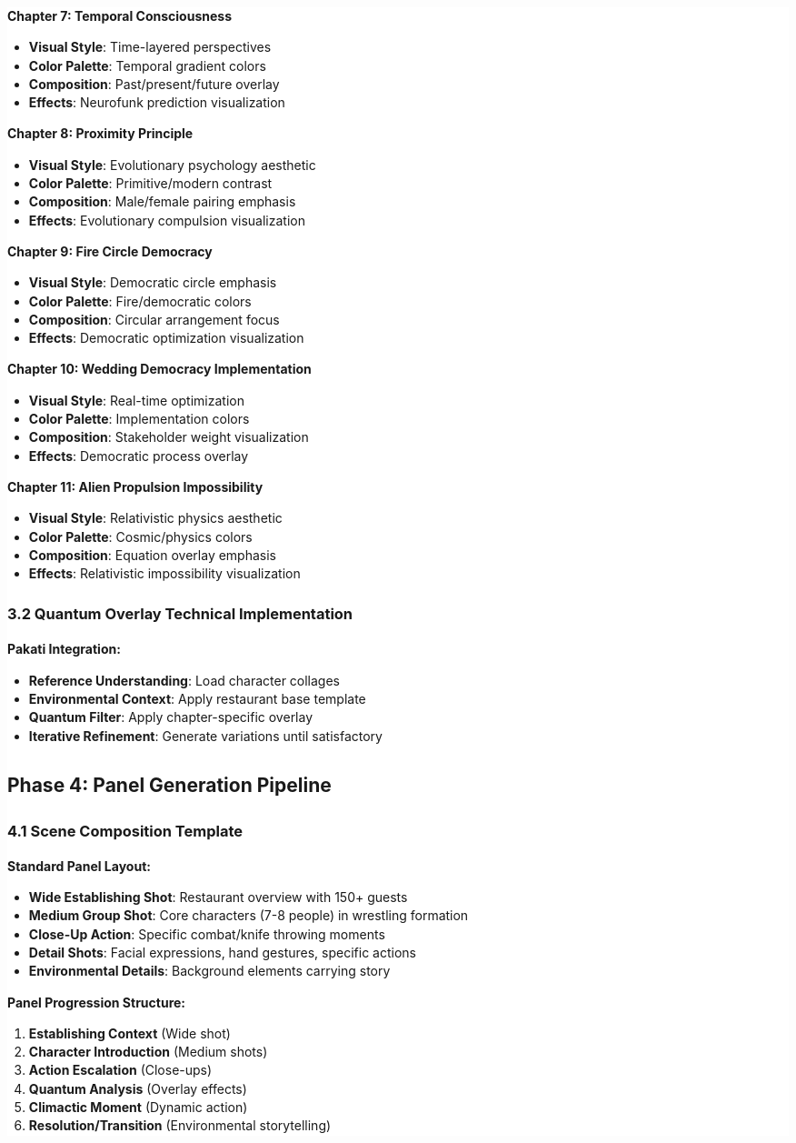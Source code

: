 **Chapter 7: Temporal Consciousness**
- **Visual Style**: Time-layered perspectives
- **Color Palette**: Temporal gradient colors
- **Composition**: Past/present/future overlay
- **Effects**: Neurofunk prediction visualization

**Chapter 8: Proximity Principle**
- **Visual Style**: Evolutionary psychology aesthetic
- **Color Palette**: Primitive/modern contrast
- **Composition**: Male/female pairing emphasis
- **Effects**: Evolutionary compulsion visualization

**Chapter 9: Fire Circle Democracy**
- **Visual Style**: Democratic circle emphasis
- **Color Palette**: Fire/democratic colors
- **Composition**: Circular arrangement focus
- **Effects**: Democratic optimization visualization

**Chapter 10: Wedding Democracy Implementation**
- **Visual Style**: Real-time optimization
- **Color Palette**: Implementation colors
- **Composition**: Stakeholder weight visualization
- **Effects**: Democratic process overlay

**Chapter 11: Alien Propulsion Impossibility**
- **Visual Style**: Relativistic physics aesthetic
- **Color Palette**: Cosmic/physics colors
- **Composition**: Equation overlay emphasis
- **Effects**: Relativistic impossibility visualization

### 3.2 Quantum Overlay Technical Implementation

**Pakati Integration:**
- **Reference Understanding**: Load character collages
- **Environmental Context**: Apply restaurant base template
- **Quantum Filter**: Apply chapter-specific overlay
- **Iterative Refinement**: Generate variations until satisfactory

## Phase 4: Panel Generation Pipeline

### 4.1 Scene Composition Template

**Standard Panel Layout:**
- **Wide Establishing Shot**: Restaurant overview with 150+ guests
- **Medium Group Shot**: Core characters (7-8 people) in wrestling formation
- **Close-Up Action**: Specific combat/knife throwing moments
- **Detail Shots**: Facial expressions, hand gestures, specific actions
- **Environmental Details**: Background elements carrying story

**Panel Progression Structure:**
1. **Establishing Context** (Wide shot)
2. **Character Introduction** (Medium shots)
3. **Action Escalation** (Close-ups)
4. **Quantum Analysis** (Overlay effects)
5. **Climactic Moment** (Dynamic action)
6. **Resolution/Transition** (Environmental storytelling)
